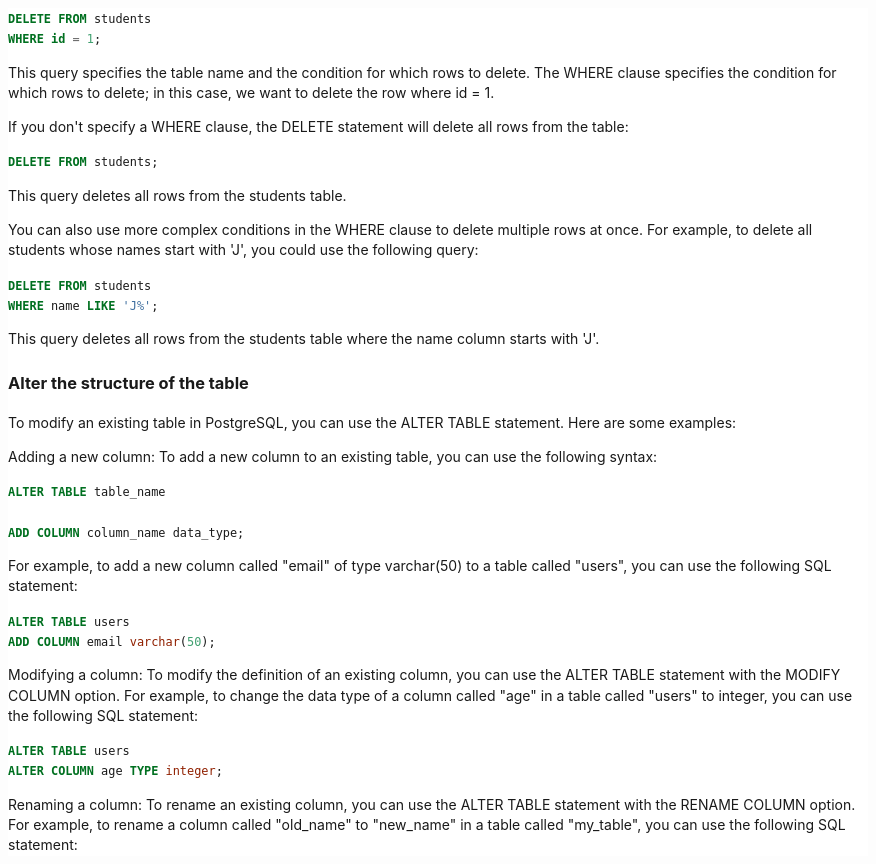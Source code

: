 ```sql
DELETE FROM students
WHERE id = 1;
```

This query specifies the table name and the condition for which rows to delete. The WHERE clause specifies the condition for which rows to delete; in this case, we want to delete the row where id = 1.

If you don't specify a WHERE clause, the DELETE statement will delete all rows from the table:

```sql
DELETE FROM students;
```

This query deletes all rows from the students table.

You can also use more complex conditions in the WHERE clause to delete multiple rows at once. For example, to delete all students whose names start with 'J', you could use the following query:

```sql
DELETE FROM students
WHERE name LIKE 'J%';
```

This query deletes all rows from the students table where the name column starts with 'J'.

### Alter the structure of the table

To modify an existing table in PostgreSQL, you can use the ALTER TABLE statement. Here are some examples:

Adding a new column:
To add a new column to an existing table, you can use the following syntax:

```sql
ALTER TABLE table_name

ADD COLUMN column_name data_type;
```

For example, to add a new column called "email" of type varchar(50) to a table called "users", you can use the following SQL statement:

```sql
ALTER TABLE users
ADD COLUMN email varchar(50);
```

Modifying a column:
To modify the definition of an existing column, you can use the ALTER TABLE statement with the MODIFY COLUMN option. For example, to change the data type of a column called "age" in a table called "users" to integer, you can use the following SQL statement:

```sql
ALTER TABLE users
ALTER COLUMN age TYPE integer;
```

Renaming a column:
To rename an existing column, you can use the ALTER TABLE statement with the RENAME COLUMN option. For example, to rename a column called "old_name" to "new_name" in a table called "my_table", you can use the following SQL statement:
